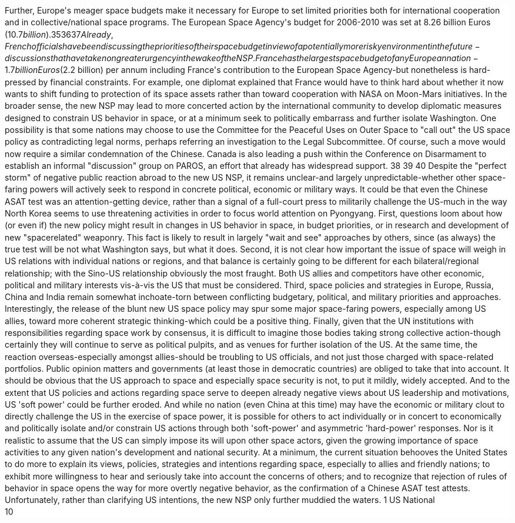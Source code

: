 Further, Europe's meager space budgets make it necessary for Europe to set limited priorities both for international cooperation and in collective/national space programs. The European Space Agency's budget for 2006-2010 was set at 8.26 billion Euros ($10.7 billion). 
35
36
37
Already, French officials have been discussing the priorities of their space budget in view of a potentially more risky environment in the future-discussions that have taken on greater urgency in the wake of the NSP. France has the largest space budget of any European nation-1.7 billion Euros ($2.2 billion) per annum including France's contribution to the European Space Agency-but nonetheless is hard-pressed by financial constraints. For example, one diplomat explained that France would have to think hard about whether it now wants to shift funding to protection of its space assets rather than toward cooperation with NASA on Moon-Mars initiatives.
In the broader sense, the new NSP may lead to more concerted action by the international community to develop diplomatic measures designed to constrain US behavior in space, or at a minimum seek to politically embarrass and further isolate Washington. One possibility is that some nations may choose to use the Committee for the Peaceful Uses on Outer Space to "call out" the US space policy as contradicting legal norms, perhaps referring an investigation to the Legal Subcommittee. Of course, such a move would now require a similar condemnation of the Chinese. Canada is also leading a push within the Conference on Disarmament to establish an informal "discussion" group on PAROS, an effort that already has widespread support. 
38
39
40
Despite the "perfect storm" of negative public reaction abroad to the new US NSP, it remains unclear-and largely unpredictable-whether other space-faring powers will actively seek to respond in concrete political, economic or military ways. It could be that even the Chinese ASAT test was an attention-getting device, rather than a signal of a full-court press to militarily challenge the US-much in the way North Korea seems to use threatening activities in order to focus world attention on Pyongyang. First, questions loom about how (or even if) the new policy might result in changes in US behavior in space, in budget priorities, or in research and development of new "spacerelated" weaponry. This fact is likely to result in largely "wait and see" approaches by others, since (as always) the true test will be not what Washington says, but what it does. Second, it is not clear how important the issue of space will weigh in US relations with individual nations or regions, and that balance is certainly going to be different for each bilateral/regional relationship; with the Sino-US relationship obviously the most fraught. Both US allies and competitors have other economic, political and military interests vis-à-vis the US that must be considered. Third, space policies and strategies in Europe, Russia, China and India remain somewhat inchoate-torn between conflicting budgetary, political, and military priorities and approaches. Interestingly, the release of the blunt new US space policy may spur some major space-faring powers, especially among US allies, toward more coherent strategic thinking-which could be a positive thing. Finally, given that the UN institutions with responsibilities regarding space work by consensus, it is difficult to imagine those bodies taking strong collective action-though certainly they will continue to serve as political pulpits, and as venues for further isolation of the US.
At the same time, the reaction overseas-especially amongst allies-should be troubling to US officials, and not just those charged with space-related portfolios. Public opinion matters and governments (at least those in democratic countries) are obliged to take that into account. It should be obvious that the US approach to space and especially space security is not, to put it mildly, widely accepted. And to the extent that US policies and actions regarding space serve to deepen already negative views about US leadership and motivations, US 'soft power' could be further eroded. And while no nation (even China at this time) may have the economic or military clout to directly challenge the US in the exercise of space power, it is possible for others to act individually or in concert to economically and politically isolate and/or constrain US actions through both 'soft-power' and asymmetric 'hard-power' responses. Nor is it realistic to assume that the US can simply impose its will upon other space actors, given the growing importance of space activities to any given nation's development and national security. At a minimum, the current situation behooves the United States to do more to explain its views, policies, strategies and intentions regarding space, especially to allies and friendly nations; to exhibit more willingness to hear and seriously take into account the concerns of others; and to recognize that rejection of rules of behavior in space opens the way for more overtly negative behavior, as the confirmation of a Chinese ASAT test attests. Unfortunately, rather than clarifying US intentions, the new NSP only further muddied the waters.
1 US National  
10